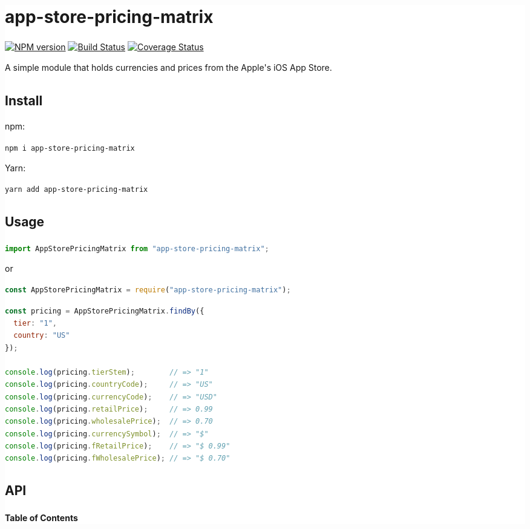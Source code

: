 # app-store-pricing-matrix

[![NPM version](https://img.shields.io/npm/v/app-store-pricing-matrix.svg?style=flat-square)](https://npmjs.org/package/app-store-pricing-matrix)
[![Build Status](https://img.shields.io/travis/amowu/app-store-pricing-matrix/master.svg?style=flat-square)](https://travis-ci.org/amowu/app-store-pricing-matrix) [![Coverage Status](https://img.shields.io/codecov/c/github/amowu/app-store-pricing-matrix/master.svg?style=flat-square)](https://codecov.io/gh/amowu/app-store-pricing-matrix/branch/master)

A simple module that holds currencies and prices from the Apple's iOS App Store.

## Install

npm:

    npm i app-store-pricing-matrix

Yarn:

    yarn add app-store-pricing-matrix

## Usage

```js
import AppStorePricingMatrix from "app-store-pricing-matrix";
```

or

```js
const AppStorePricingMatrix = require("app-store-pricing-matrix");
```

```js
const pricing = AppStorePricingMatrix.findBy({
  tier: "1",
  country: "US"
});

console.log(pricing.tierStem);        // => "1"
console.log(pricing.countryCode);     // => "US"
console.log(pricing.currencyCode);    // => "USD"
console.log(pricing.retailPrice);     // => 0.99
console.log(pricing.wholesalePrice);  // => 0.70
console.log(pricing.currencySymbol);  // => "$"
console.log(pricing.fRetailPrice);    // => "$ 0.99"
console.log(pricing.fWholesalePrice); // => "$ 0.70"
```

## API



#### Table of Contents
